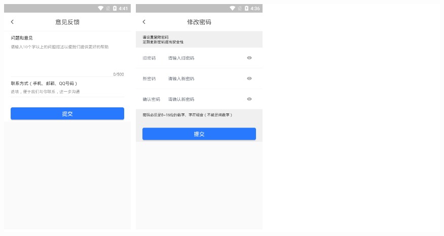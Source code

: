 <img src="assets/wb/13.png" alt="输入图片说明" width="250" height="445" /><img src="assets/wb/14.png" alt="输入图片说明" width="250" height="445" style="margin:0 10px;"/>